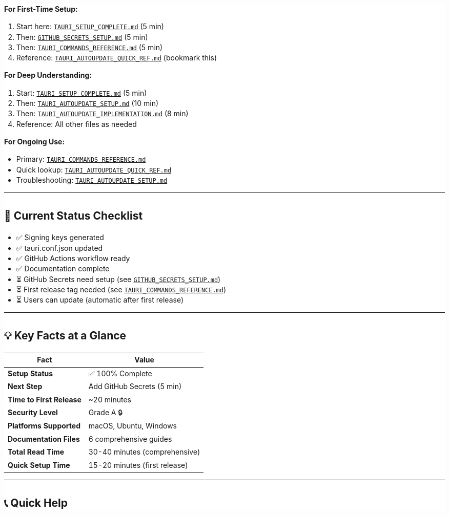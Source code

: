 **For First-Time Setup:**
1. Start here: [`TAURI_SETUP_COMPLETE.md`](./TAURI_SETUP_COMPLETE.md) (5 min)
2. Then: [`GITHUB_SECRETS_SETUP.md`](./GITHUB_SECRETS_SETUP.md) (5 min)
3. Then: [`TAURI_COMMANDS_REFERENCE.md`](./TAURI_COMMANDS_REFERENCE.md) (5 min)
4. Reference: [`TAURI_AUTOUPDATE_QUICK_REF.md`](./TAURI_AUTOUPDATE_QUICK_REF.md) (bookmark this)

**For Deep Understanding:**
1. Start: [`TAURI_SETUP_COMPLETE.md`](./TAURI_SETUP_COMPLETE.md) (5 min)
2. Then: [`TAURI_AUTOUPDATE_SETUP.md`](./TAURI_AUTOUPDATE_SETUP.md) (10 min)
3. Then: [`TAURI_AUTOUPDATE_IMPLEMENTATION.md`](./TAURI_AUTOUPDATE_IMPLEMENTATION.md) (8 min)
4. Reference: All other files as needed

**For Ongoing Use:**
- Primary: [`TAURI_COMMANDS_REFERENCE.md`](./TAURI_COMMANDS_REFERENCE.md)
- Quick lookup: [`TAURI_AUTOUPDATE_QUICK_REF.md`](./TAURI_AUTOUPDATE_QUICK_REF.md)
- Troubleshooting: [`TAURI_AUTOUPDATE_SETUP.md`](./TAURI_AUTOUPDATE_SETUP.md)

---

## 🎯 Current Status Checklist

- ✅ Signing keys generated
- ✅ tauri.conf.json updated
- ✅ GitHub Actions workflow ready
- ✅ Documentation complete
- ⏳ GitHub Secrets need setup (see [`GITHUB_SECRETS_SETUP.md`](./GITHUB_SECRETS_SETUP.md))
- ⏳ First release tag needed (see [`TAURI_COMMANDS_REFERENCE.md`](./TAURI_COMMANDS_REFERENCE.md))
- ⏳ Users can update (automatic after first release)

---

## 💡 Key Facts at a Glance

| Fact | Value |
|------|-------|
| **Setup Status** | ✅ 100% Complete |
| **Next Step** | Add GitHub Secrets (5 min) |
| **Time to First Release** | ~20 minutes |
| **Security Level** | Grade A 🔒 |
| **Platforms Supported** | macOS, Ubuntu, Windows |
| **Documentation Files** | 6 comprehensive guides |
| **Total Read Time** | 30-40 minutes (comprehensive) |
| **Quick Setup Time** | 15-20 minutes (first release) |

---

## 📞 Quick Help
